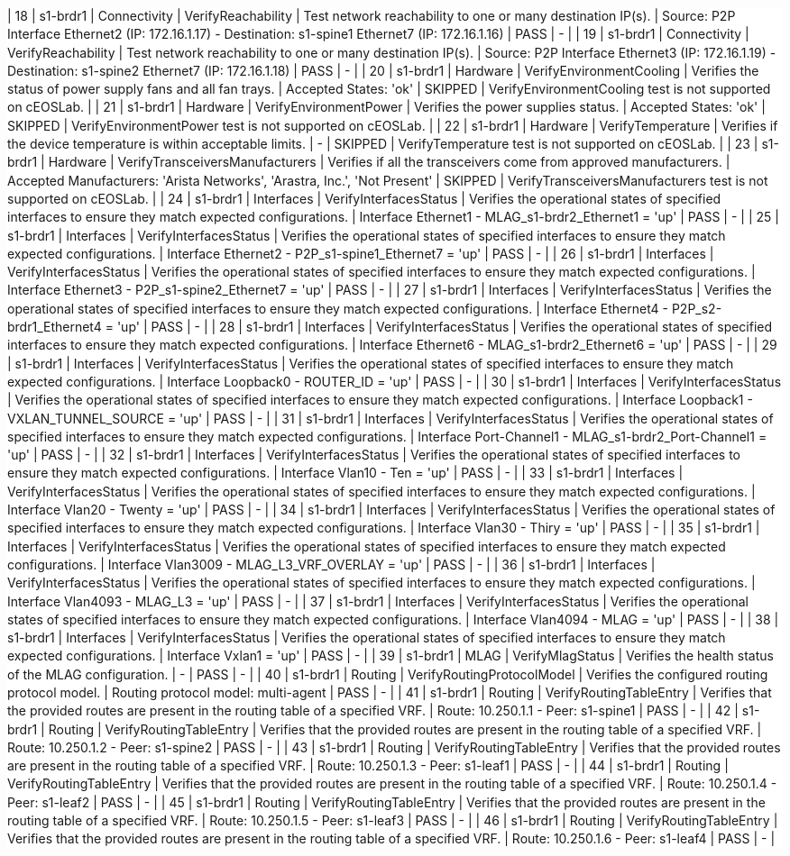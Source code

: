 | 18 | s1-brdr1 | Connectivity | VerifyReachability | Test network reachability to one or many destination IP(s). | Source: P2P Interface Ethernet2 (IP: 172.16.1.17) - Destination: s1-spine1 Ethernet7 (IP: 172.16.1.16) | PASS | - |
| 19 | s1-brdr1 | Connectivity | VerifyReachability | Test network reachability to one or many destination IP(s). | Source: P2P Interface Ethernet3 (IP: 172.16.1.19) - Destination: s1-spine2 Ethernet7 (IP: 172.16.1.18) | PASS | - |
| 20 | s1-brdr1 | Hardware | VerifyEnvironmentCooling | Verifies the status of power supply fans and all fan trays. | Accepted States: 'ok' | SKIPPED | VerifyEnvironmentCooling test is not supported on cEOSLab. |
| 21 | s1-brdr1 | Hardware | VerifyEnvironmentPower | Verifies the power supplies status. | Accepted States: 'ok' | SKIPPED | VerifyEnvironmentPower test is not supported on cEOSLab. |
| 22 | s1-brdr1 | Hardware | VerifyTemperature | Verifies if the device temperature is within acceptable limits. | - | SKIPPED | VerifyTemperature test is not supported on cEOSLab. |
| 23 | s1-brdr1 | Hardware | VerifyTransceiversManufacturers | Verifies if all the transceivers come from approved manufacturers. | Accepted Manufacturers: 'Arista Networks', 'Arastra, Inc.', 'Not Present' | SKIPPED | VerifyTransceiversManufacturers test is not supported on cEOSLab. |
| 24 | s1-brdr1 | Interfaces | VerifyInterfacesStatus | Verifies the operational states of specified interfaces to ensure they match expected configurations. | Interface Ethernet1 - MLAG_s1-brdr2_Ethernet1 = 'up' | PASS | - |
| 25 | s1-brdr1 | Interfaces | VerifyInterfacesStatus | Verifies the operational states of specified interfaces to ensure they match expected configurations. | Interface Ethernet2 - P2P_s1-spine1_Ethernet7 = 'up' | PASS | - |
| 26 | s1-brdr1 | Interfaces | VerifyInterfacesStatus | Verifies the operational states of specified interfaces to ensure they match expected configurations. | Interface Ethernet3 - P2P_s1-spine2_Ethernet7 = 'up' | PASS | - |
| 27 | s1-brdr1 | Interfaces | VerifyInterfacesStatus | Verifies the operational states of specified interfaces to ensure they match expected configurations. | Interface Ethernet4 - P2P_s2-brdr1_Ethernet4 = 'up' | PASS | - |
| 28 | s1-brdr1 | Interfaces | VerifyInterfacesStatus | Verifies the operational states of specified interfaces to ensure they match expected configurations. | Interface Ethernet6 - MLAG_s1-brdr2_Ethernet6 = 'up' | PASS | - |
| 29 | s1-brdr1 | Interfaces | VerifyInterfacesStatus | Verifies the operational states of specified interfaces to ensure they match expected configurations. | Interface Loopback0 - ROUTER_ID = 'up' | PASS | - |
| 30 | s1-brdr1 | Interfaces | VerifyInterfacesStatus | Verifies the operational states of specified interfaces to ensure they match expected configurations. | Interface Loopback1 - VXLAN_TUNNEL_SOURCE = 'up' | PASS | - |
| 31 | s1-brdr1 | Interfaces | VerifyInterfacesStatus | Verifies the operational states of specified interfaces to ensure they match expected configurations. | Interface Port-Channel1 - MLAG_s1-brdr2_Port-Channel1 = 'up' | PASS | - |
| 32 | s1-brdr1 | Interfaces | VerifyInterfacesStatus | Verifies the operational states of specified interfaces to ensure they match expected configurations. | Interface Vlan10 - Ten = 'up' | PASS | - |
| 33 | s1-brdr1 | Interfaces | VerifyInterfacesStatus | Verifies the operational states of specified interfaces to ensure they match expected configurations. | Interface Vlan20 - Twenty = 'up' | PASS | - |
| 34 | s1-brdr1 | Interfaces | VerifyInterfacesStatus | Verifies the operational states of specified interfaces to ensure they match expected configurations. | Interface Vlan30 - Thiry = 'up' | PASS | - |
| 35 | s1-brdr1 | Interfaces | VerifyInterfacesStatus | Verifies the operational states of specified interfaces to ensure they match expected configurations. | Interface Vlan3009 - MLAG_L3_VRF_OVERLAY = 'up' | PASS | - |
| 36 | s1-brdr1 | Interfaces | VerifyInterfacesStatus | Verifies the operational states of specified interfaces to ensure they match expected configurations. | Interface Vlan4093 - MLAG_L3 = 'up' | PASS | - |
| 37 | s1-brdr1 | Interfaces | VerifyInterfacesStatus | Verifies the operational states of specified interfaces to ensure they match expected configurations. | Interface Vlan4094 - MLAG = 'up' | PASS | - |
| 38 | s1-brdr1 | Interfaces | VerifyInterfacesStatus | Verifies the operational states of specified interfaces to ensure they match expected configurations. | Interface Vxlan1 = 'up' | PASS | - |
| 39 | s1-brdr1 | MLAG | VerifyMlagStatus | Verifies the health status of the MLAG configuration. | - | PASS | - |
| 40 | s1-brdr1 | Routing | VerifyRoutingProtocolModel | Verifies the configured routing protocol model. | Routing protocol model: multi-agent | PASS | - |
| 41 | s1-brdr1 | Routing | VerifyRoutingTableEntry | Verifies that the provided routes are present in the routing table of a specified VRF. | Route: 10.250.1.1 - Peer: s1-spine1 | PASS | - |
| 42 | s1-brdr1 | Routing | VerifyRoutingTableEntry | Verifies that the provided routes are present in the routing table of a specified VRF. | Route: 10.250.1.2 - Peer: s1-spine2 | PASS | - |
| 43 | s1-brdr1 | Routing | VerifyRoutingTableEntry | Verifies that the provided routes are present in the routing table of a specified VRF. | Route: 10.250.1.3 - Peer: s1-leaf1 | PASS | - |
| 44 | s1-brdr1 | Routing | VerifyRoutingTableEntry | Verifies that the provided routes are present in the routing table of a specified VRF. | Route: 10.250.1.4 - Peer: s1-leaf2 | PASS | - |
| 45 | s1-brdr1 | Routing | VerifyRoutingTableEntry | Verifies that the provided routes are present in the routing table of a specified VRF. | Route: 10.250.1.5 - Peer: s1-leaf3 | PASS | - |
| 46 | s1-brdr1 | Routing | VerifyRoutingTableEntry | Verifies that the provided routes are present in the routing table of a specified VRF. | Route: 10.250.1.6 - Peer: s1-leaf4 | PASS | - |